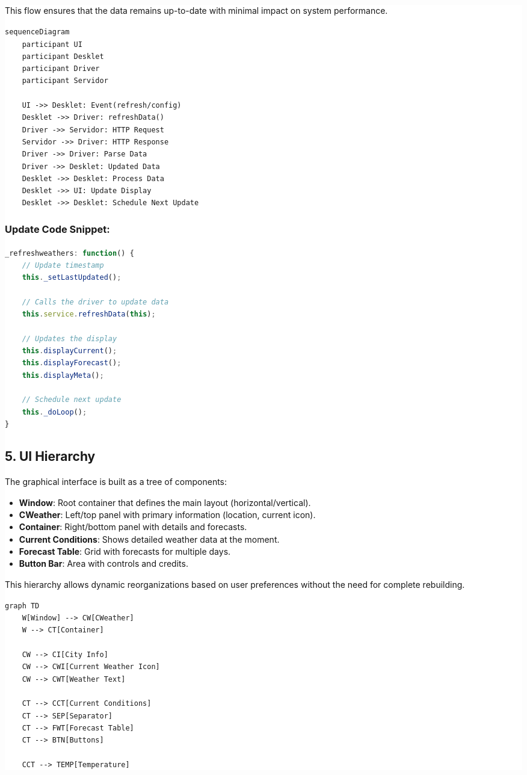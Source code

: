 This flow ensures that the data remains up-to-date with minimal impact on system performance.

```mermaid
sequenceDiagram
    participant UI
    participant Desklet
    participant Driver
    participant Servidor
    
    UI ->> Desklet: Event(refresh/config)
    Desklet ->> Driver: refreshData()
    Driver ->> Servidor: HTTP Request
    Servidor ->> Driver: HTTP Response
    Driver ->> Driver: Parse Data
    Driver ->> Desklet: Updated Data
    Desklet ->> Desklet: Process Data
    Desklet ->> UI: Update Display
    Desklet ->> Desklet: Schedule Next Update
```
### Update Code Snippet:
```javascript
_refreshweathers: function() {
    // Update timestamp
    this._setLastUpdated();
    
    // Calls the driver to update data
    this.service.refreshData(this);
    
    // Updates the display
    this.displayCurrent();
    this.displayForecast();
    this.displayMeta();
    
    // Schedule next update
    this._doLoop();
}
```
## 5. UI Hierarchy

The graphical interface is built as a tree of components:
-  **Window**: Root container that defines the main layout (horizontal/vertical).
-  **CWeather**: Left/top panel with primary information (location, current icon).
-  **Container**: Right/bottom panel with details and forecasts.
-  **Current Conditions**: Shows detailed weather data at the moment.
-  **Forecast Table**: Grid with forecasts for multiple days.
-  **Button Bar**: Area with controls and credits.

This hierarchy allows dynamic reorganizations based on user preferences without the need for complete rebuilding.

```mermaid
graph TD
    W[Window] --> CW[CWeather]
    W --> CT[Container]
    
    CW --> CI[City Info]
    CW --> CWI[Current Weather Icon]
    CW --> CWT[Weather Text]
    
    CT --> CCT[Current Conditions]
    CT --> SEP[Separator]
    CT --> FWT[Forecast Table]
    CT --> BTN[Buttons]
    
    CCT --> TEMP[Temperature]
```